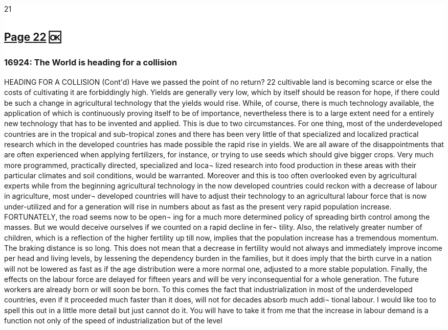 21
## [Page 22](https://demo.humlab.umu.se/courier/015480engo.pdf#page=22) 🆗
### 16924: The World is heading for a collision
HEADING FOR A COLLISION (Cont'd)
Have we passed the point of no return?
22
cultivable land is becoming scarce or else the costs of
cultivating it are forbiddingly high. Yields are generally
very low, which by itself should be reason for hope, if
there could be such a change in agricultural technology
that the yields would rise.
While, of course, there is much technology available,
the application of which is continuously proving itself to
be of importance, nevertheless there is to a large extent
need for a entirely new technology that has to be invented
and applied. This is due to two circumstances. For one
thing, most of the underdeveloped countries are in the
tropical and sub-tropical zones and there has been very
little of that specialized and localized practical research
which in the developed countries has made possible the
rapid rise in yields.
We are all aware of the disappointments that are often
experienced when applying fertilizers, for instance, or trying
to use seeds which should give bigger crops. Very much
more programmed, practically directed, specialized and loca¬
lized research into food production in these areas with
their particular climates and soil conditions, would be
warranted.
Moreover and this is too often overlooked even by
agricultural experts while from the beginning agricultural
technology in the now developed countries could reckon
with a decrease of labour in agriculture, most under¬
developed countries will have to adjust their technology to
an agricultural labour force that is now under-utilized and
for a generation will rise in numbers about as fast as the
present very rapid population increase.
FORTUNATELY, the road seems now to be open¬
ing for a much more determined policy of
spreading birth control among the masses. But we would
deceive ourselves if we counted on a rapid decline in fer¬
tility. Also, the relatively greater number of children, which
is a reflection of the higher fertility up till now, implies that
the population increase has a tremendous momentum. The
braking distance is so long.
This does not mean that a decrease in fertility would
not always and immediately improve income per head and
living levels, by lessening the dependency burden in the
families, but it does imply that the birth curve in a nation
will not be lowered as fast as if the age distribution were
a more normal one, adjusted to a more stable population.
Finally, the effects on the labour force are delayed for
fifteen years and will be very inconsequential for a whole
generation. The future workers are already born or will
soon be born.
To this comes the fact that industrialization in most of
the underdeveloped countries, even if it proceeded much
faster than it does, will not for decades absorb much addi¬
tional labour. I would like too to spell this out in a little
more detail but just cannot do it. You will have to take
it from me that the increase in labour demand is a function
not only of the speed of industrialization but of the level